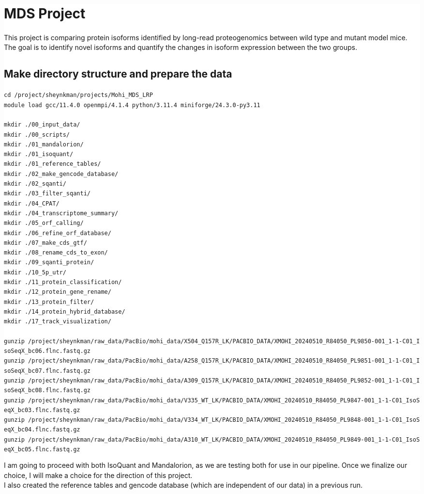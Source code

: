 # MDS Project
This project is comparing protein isoforms identified by long-read proteogenomics between wild type and mutant model mice. The goal is to identify novel isoforms and quantify the changes in isoform expression between the two groups. <br />

## Make directory structure and prepare the data 
```
cd /project/sheynkman/projects/Mohi_MDS_LRP
module load gcc/11.4.0 openmpi/4.1.4 python/3.11.4 miniforge/24.3.0-py3.11

mkdir ./00_input_data/
mkdir ./00_scripts/
mkdir ./01_mandalorion/
mkdir ./01_isoquant/
mkdir ./01_reference_tables/
mkdir ./02_make_gencode_database/
mkdir ./02_sqanti/
mkdir ./03_filter_sqanti/
mkdir ./04_CPAT/
mkdir ./04_transcriptome_summary/
mkdir ./05_orf_calling/
mkdir ./06_refine_orf_database/
mkdir ./07_make_cds_gtf/
mkdir ./08_rename_cds_to_exon/
mkdir ./09_sqanti_protein/
mkdir ./10_5p_utr/
mkdir ./11_protein_classification/
mkdir ./12_protein_gene_rename/
mkdir ./13_protein_filter/
mkdir ./14_protein_hybrid_database/
mkdir ./17_track_visualization/

gunzip /project/sheynkman/raw_data/PacBio/mohi_data/X504_Q157R_LK/PACBIO_DATA/XMOHI_20240510_R84050_PL9850-001_1-1-C01_IsoSeqX_bc06.flnc.fastq.gz
gunzip /project/sheynkman/raw_data/PacBio/mohi_data/A258_Q157R_LK/PACBIO_DATA/XMOHI_20240510_R84050_PL9851-001_1-1-C01_IsoSeqX_bc07.flnc.fastq.gz
gunzip /project/sheynkman/raw_data/PacBio/mohi_data/A309_Q157R_LK/PACBIO_DATA/XMOHI_20240510_R84050_PL9852-001_1-1-C01_IsoSeqX_bc08.flnc.fastq.gz
gunzip /project/sheynkman/raw_data/PacBio/mohi_data/V335_WT_LK/PACBIO_DATA/XMOHI_20240510_R84050_PL9847-001_1-1-C01_IsoSeqX_bc03.flnc.fastq.gz
gunzip /project/sheynkman/raw_data/PacBio/mohi_data/V334_WT_LK/PACBIO_DATA/XMOHI_20240510_R84050_PL9848-001_1-1-C01_IsoSeqX_bc04.flnc.fastq.gz
gunzip /project/sheynkman/raw_data/PacBio/mohi_data/A310_WT_LK/PACBIO_DATA/XMOHI_20240510_R84050_PL9849-001_1-1-C01_IsoSeqX_bc05.flnc.fastq.gz
```

I am going to proceed with both IsoQuant and Mandalorion, as we are testing both for use in our pipeline. Once we finalize our choice, I will make a choice for the direction of this project. <br />
I also created the reference tables and gencode database (which are independent of our data) in a previous run. <br />
